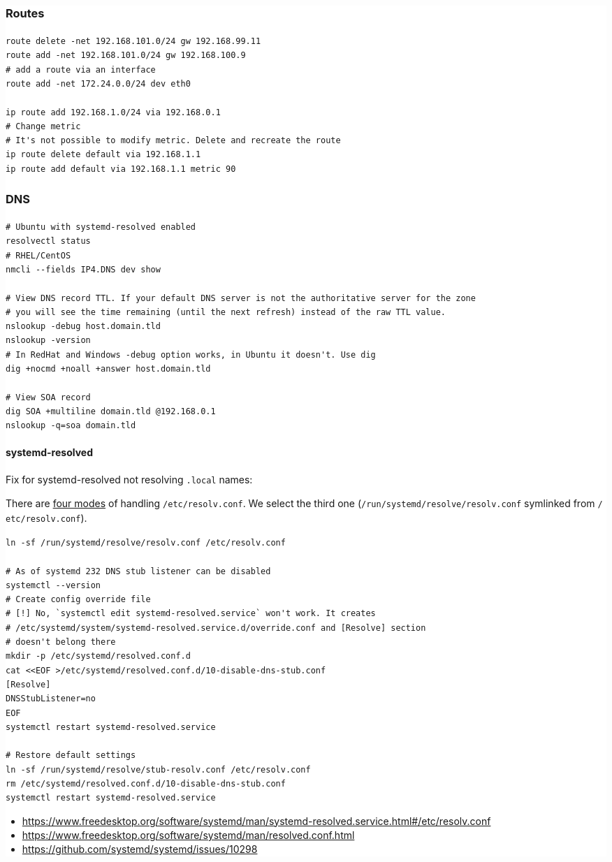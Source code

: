 
### Routes
```shell
route delete -net 192.168.101.0/24 gw 192.168.99.11
route add -net 192.168.101.0/24 gw 192.168.100.9
# add a route via an interface
route add -net 172.24.0.0/24 dev eth0

ip route add 192.168.1.0/24 via 192.168.0.1
# Change metric
# It's not possible to modify metric. Delete and recreate the route
ip route delete default via 192.168.1.1
ip route add default via 192.168.1.1 metric 90
```
### DNS
```shell
# Ubuntu with systemd-resolved enabled
resolvectl status
# RHEL/CentOS
nmcli --fields IP4.DNS dev show

# View DNS record TTL. If your default DNS server is not the authoritative server for the zone
# you will see the time remaining (until the next refresh) instead of the raw TTL value.
nslookup -debug host.domain.tld
nslookup -version
# In RedHat and Windows -debug option works, in Ubuntu it doesn't. Use dig
dig +nocmd +noall +answer host.domain.tld

# View SOA record
dig SOA +multiline domain.tld @192.168.0.1
nslookup -q=soa domain.tld
```
#### systemd-resolved

Fix for systemd-resolved not resolving `.local` names:

There are [four modes](https://www.freedesktop.org/software/systemd/man/systemd-resolved.service.html#/etc/resolv.conf)
of handling `/etc/resolv.conf`. We select the third one (`/run/systemd/resolve/resolv.conf` symlinked from `/etc/resolv.conf`).

```shell
ln -sf /run/systemd/resolve/resolv.conf /etc/resolv.conf

# As of systemd 232 DNS stub listener can be disabled
systemctl --version
# Create config override file
# [!] No, `systemctl edit systemd-resolved.service` won't work. It creates
# /etc/systemd/system/systemd-resolved.service.d/override.conf and [Resolve] section
# doesn't belong there
mkdir -p /etc/systemd/resolved.conf.d
cat <<EOF >/etc/systemd/resolved.conf.d/10-disable-dns-stub.conf
[Resolve]
DNSStubListener=no
EOF
systemctl restart systemd-resolved.service

# Restore default settings
ln -sf /run/systemd/resolve/stub-resolv.conf /etc/resolv.conf
rm /etc/systemd/resolved.conf.d/10-disable-dns-stub.conf
systemctl restart systemd-resolved.service
```
* https://www.freedesktop.org/software/systemd/man/systemd-resolved.service.html#/etc/resolv.conf
* https://www.freedesktop.org/software/systemd/man/resolved.conf.html
* https://github.com/systemd/systemd/issues/10298